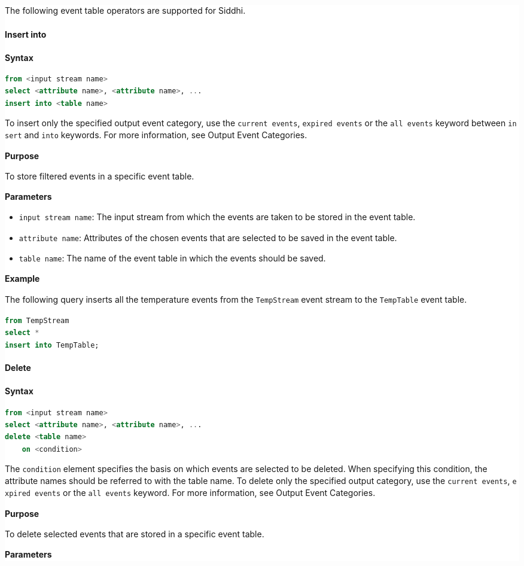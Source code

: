 The following event table operators are supported for Siddhi.

#### Insert into

**Syntax**

```sql
from <input stream name> 
select <attribute name>, <attribute name>, ...
insert into <table name>
```
To insert only the specified output event category, use the `current events`, `expired events` or the `all events` keyword between `insert` and `into` keywords. For more information, see Output Event Categories.

**Purpose**

To store filtered events in a specific event table.

**Parameters**

+ `input stream name`: The input stream from which the events are taken to be stored in the event table.

+ `attribute name`: Attributes of the chosen events that are selected to be saved in the event table.

+ `table name`: The name of the event table in which the events should be saved.

**Example**

The following query inserts all the temperature events from the `TempStream` event stream to the `TempTable` event table.

```sql
from TempStream
select *
insert into TempTable;
```
#### Delete

**Syntax**

```sql
from <input stream name> 
select <attribute name>, <attribute name>, ...
delete <table name>
    on <condition>
```

The `condition` element specifies the basis on which events are selected to be deleted. When specifying this condition, the attribute names should be referred to with the table name.
To delete only the specified output category, use the `current events`, `expired events` or the `all events` keyword. For more information, see Output Event Categories.

**Purpose**

To delete selected events that are stored in a specific event table.

**Parameters**
